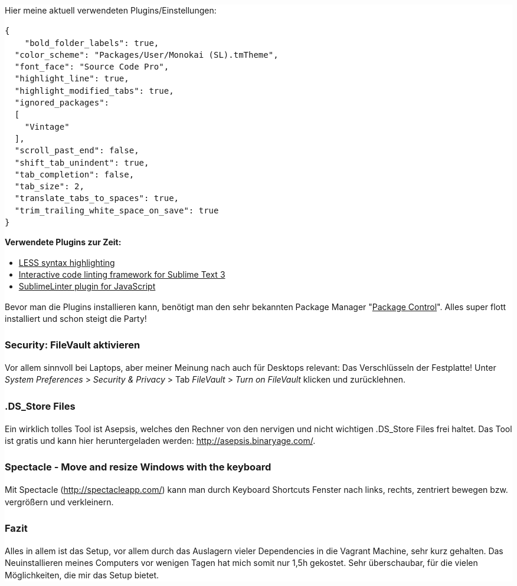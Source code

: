 Hier meine aktuell verwendeten Plugins/Einstellungen:

<pre>
{
    "bold_folder_labels": true,
  "color_scheme": "Packages/User/Monokai (SL).tmTheme",
  "font_face": "Source Code Pro",
  "highlight_line": true,
  "highlight_modified_tabs": true,
  "ignored_packages":
  [
    "Vintage"
  ],
  "scroll_past_end": false,
  "shift_tab_unindent": true,
  "tab_completion": false,
  "tab_size": 2,
  "translate_tabs_to_spaces": true,
  "trim_trailing_white_space_on_save": true
}
</pre>

**Verwendete Plugins zur Zeit:**

* [LESS syntax highlighting](https://github.com/danro/LESS-sublime)
* [Interactive code linting framework for Sublime Text 3](https://github.com/SublimeLinter/SublimeLinter3)
* [SublimeLinter plugin for JavaScript](https://github.com/SublimeLinter/SublimeLinter-jshint)

Bevor man die Plugins installieren kann, benötigt man den sehr bekannten Package Manager "[Package Control](https://sublime.wbond.net/installation)". Alles super flott installiert und schon steigt die Party!

### Security: FileVault aktivieren

Vor allem sinnvoll bei Laptops, aber meiner Meinung nach auch für Desktops relevant: Das Verschlüsseln der Festplatte! Unter *System Preferences* > *Security & Privacy* > Tab *FileVault* > *Turn on FileVault* klicken und zurücklehnen.

### .DS_Store Files
Ein wirklich tolles Tool ist Asepsis, welches den Rechner von den nervigen und nicht wichtigen .DS_Store Files frei haltet. Das Tool ist gratis und kann hier heruntergeladen werden: http://asepsis.binaryage.com/.

### Spectacle - Move and resize Windows with the keyboard
Mit Spectacle (http://spectacleapp.com/) kann man durch Keyboard Shortcuts Fenster nach links, rechts, zentriert bewegen bzw. vergrößern und verkleinern.

### Fazit

Alles in allem ist das Setup, vor allem durch das Auslagern vieler Dependencies in die Vagrant Machine, sehr kurz gehalten. Das Neuinstallieren meines Computers vor wenigen Tagen hat mich somit nur 1,5h gekostet. Sehr überschaubar, für die vielen Möglichkeiten, die mir das Setup bietet.
